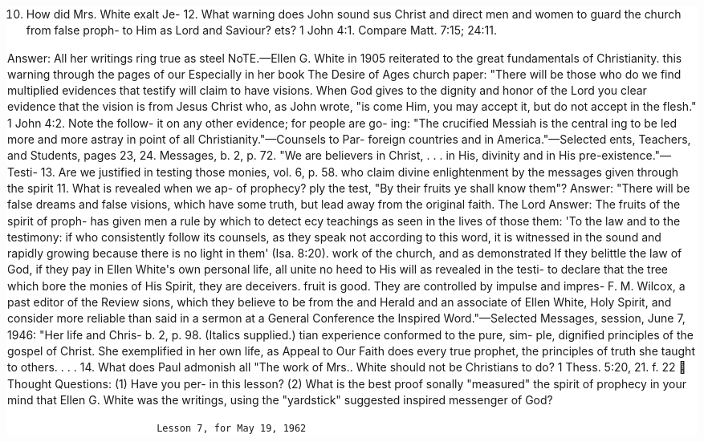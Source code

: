    10. How did Mrs. White exalt Je-                       12. What warning does John sound
sus Christ and direct men and women                    to guard the church from false proph-
to Him as Lord and Saviour?                            ets? 1 John 4:1. Compare Matt. 7:15;
                                                       24:11.

   Answer: All her writings ring true as steel            NoTE.—Ellen G. White in 1905 reiterated
to the great fundamentals of Christianity.             this warning through the pages of our
Especially in her book The Desire of Ages              church paper: "There will be those who
do we find multiplied evidences that testify           will claim to have visions. When God gives
to the dignity and honor of the Lord                   you clear evidence that the vision is from
Jesus Christ who, as John wrote, "is come              Him, you may accept it, but do not accept
in the flesh." 1 John 4:2. Note the follow-            it on any other evidence; for people are go-
ing: "The crucified Messiah is the central             ing to be led more and more astray in
 point of all Christianity."—Counsels to Par-          foreign countries and in America."—Selected
ents, Teachers, and Students, pages 23, 24.            Messages, b. 2, p. 72.
"We are believers in Christ, . . . in His,
divinity and in His pre-existence."—Testi-                13. Are we justified in testing those
monies, vol. 6, p. 58.                                 who claim divine enlightenment by
                                                       the messages given through the spirit
  11. What is revealed when we ap-                     of prophecy?
ply the test, "By their fruits ye shall
know them"?
                                                          Answer: "There will be false dreams and
                                                       false visions, which have some truth, but
                                                       lead away from the original faith. The Lord
   Answer: The fruits of the spirit of proph-          has given men a rule by which to detect
ecy teachings as seen in the lives of those            them: 'To the law and to the testimony: if
who consistently follow its counsels, as               they speak not according to this word, it is
witnessed in the sound and rapidly growing             because there is no light in them' (Isa. 8:20).
work of the church, and as demonstrated                If they belittle the law of God, if they pay
in Ellen White's own personal life, all unite          no heed to His will as revealed in the testi-
to declare that the tree which bore the                monies of His Spirit, they are deceivers.
fruit is good.                                         They are controlled by impulse and impres-
   F. M. Wilcox, a past editor of the Review           sions, which they believe to be from the
and Herald and an associate of Ellen White,            Holy Spirit, and consider more reliable than
said in a sermon at a General Conference               the Inspired Word."—Selected Messages,
session, June 7, 1946: "Her life and Chris-            b. 2, p. 98. (Italics supplied.)
tian experience conformed to the pure, sim-
ple, dignified principles of the gospel of
Christ. She exemplified in her own life, as                     Appeal to Our Faith
does every true prophet, the principles of
truth she taught to others. . . .                       14. What does Paul admonish all
   "The work of Mrs.. White should not be              Christians to do? 1 Thess. 5:20, 21.
                                             f.   22
   Thought Questions: (1) Have you per-              in this lesson? (2) What is the best proof
sonally "measured" the spirit of prophecy            in your mind that Ellen G. White was the
writings, using the "yardstick" suggested            inspired messenger of God?



                              Lesson 7, for May 19, 1962
